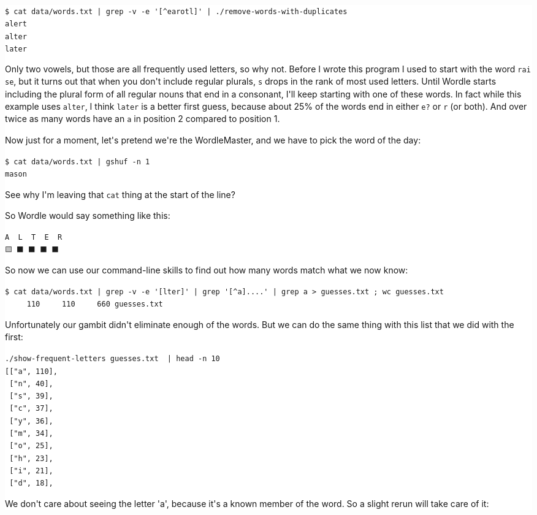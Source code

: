 ```
$ cat data/words.txt | grep -v -e '[^earotl]' | ./remove-words-with-duplicates
alert
alter
later
```

Only two vowels, but those are all frequently used letters, so why not. Before I wrote this program I used to start with the word `raise`, but it turns out that when you don't include regular plurals, `s` drops in the rank of most used letters. Until Wordle starts including the plural form of all regular nouns that end in a consonant, I'll keep starting with one of these words. In fact while this example uses `alter`, I think `later` is a better first guess, because about 25% of the words end in either `e?` or `r` (or both). And over twice as many words have an `a` in position 2 compared to position 1.

Now just for a moment, let's pretend we're the WordleMaster, and we have to pick the word of the day:

```
$ cat data/words.txt | gshuf -n 1
mason
```

See why I'm leaving that `cat` thing at the start of the line?

So Wordle would say something like this:

```
A  L  T  E  R
🟨 ⬛ ⬛ ⬛ ⬛
```

So now we can use our command-line skills to find out how many words match what we now know:

```
$ cat data/words.txt | grep -v -e '[lter]' | grep '[^a]....' | grep a > guesses.txt ; wc guesses.txt
     110     110     660 guesses.txt
```

Unfortunately our gambit didn't eliminate enough of the words. But we can do the same thing with this list that we did with the first:

```
./show-frequent-letters guesses.txt  | head -n 10
[["a", 110],
 ["n", 40],
 ["s", 39],
 ["c", 37],
 ["y", 36],
 ["m", 34],
 ["o", 25],
 ["h", 23],
 ["i", 21],
 ["d", 18],
```

We don't care about seeing the letter 'a', because it's a known member of the word. So a slight rerun will take care of it:
